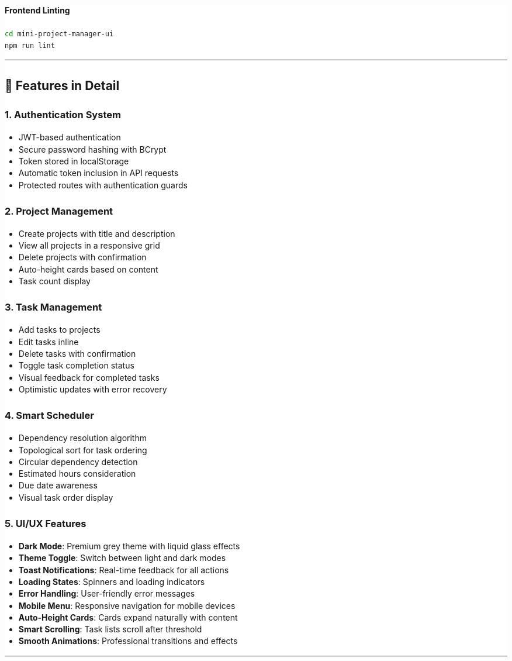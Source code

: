 #### Frontend Linting
```bash
cd mini-project-manager-ui
npm run lint
```

---

## 🎯 Features in Detail

### 1. Authentication System
- JWT-based authentication
- Secure password hashing with BCrypt
- Token stored in localStorage
- Automatic token inclusion in API requests
- Protected routes with authentication guards

### 2. Project Management
- Create projects with title and description
- View all projects in a responsive grid
- Delete projects with confirmation
- Auto-height cards based on content
- Task count display

### 3. Task Management
- Add tasks to projects
- Edit tasks inline
- Delete tasks with confirmation
- Toggle task completion status
- Visual feedback for completed tasks
- Optimistic updates with error recovery

### 4. Smart Scheduler
- Dependency resolution algorithm
- Topological sort for task ordering
- Circular dependency detection
- Estimated hours consideration
- Due date awareness
- Visual task order display

### 5. UI/UX Features
- **Dark Mode**: Premium grey theme with liquid glass effects
- **Theme Toggle**: Switch between light and dark modes
- **Toast Notifications**: Real-time feedback for all actions
- **Loading States**: Spinners and loading indicators
- **Error Handling**: User-friendly error messages
- **Mobile Menu**: Responsive navigation for mobile devices
- **Auto-Height Cards**: Cards expand naturally with content
- **Smart Scrolling**: Task lists scroll after threshold
- **Smooth Animations**: Professional transitions and effects

---